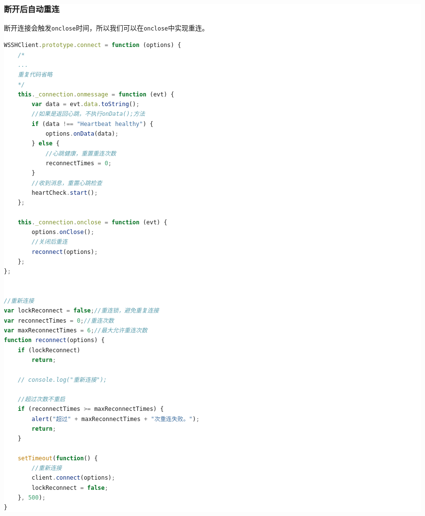 ### 断开后自动重连

断开连接会触发`onclose`时间，所以我们可以在`onclose`中实现重连。

```javascript
WSSHClient.prototype.connect = function (options) {
	/*
	...
	重复代码省略
	*/
    this._connection.onmessage = function (evt) {
        var data = evt.data.toString();
        //如果是返回心跳，不执行onData();方法
        if (data !== "Heartbeat healthy") {
            options.onData(data);
        } else {
            //心跳健康，重置重连次数
            reconnectTimes = 0;
        }
        //收到消息，重置心跳检查
        heartCheck.start();
    };

    this._connection.onclose = function (evt) {
        options.onClose();
        //关闭后重连
        reconnect(options);
    };
};


//重新连接
var lockReconnect = false;//重连锁，避免重复连接
var reconnectTimes = 0;//重连次数
var maxReconnectTimes = 6;//最大允许重连次数
function reconnect(options) {
    if (lockReconnect)
        return;

    // console.log("重新连接");

    //超过次数不重启
    if (reconnectTimes >= maxReconnectTimes) {
        alert("超过" + maxReconnectTimes + "次重连失败。");
        return;
    }

    setTimeout(function() {
        //重新连接
        client.connect(options);
        lockReconnect = false;
    }, 500);
}
```
